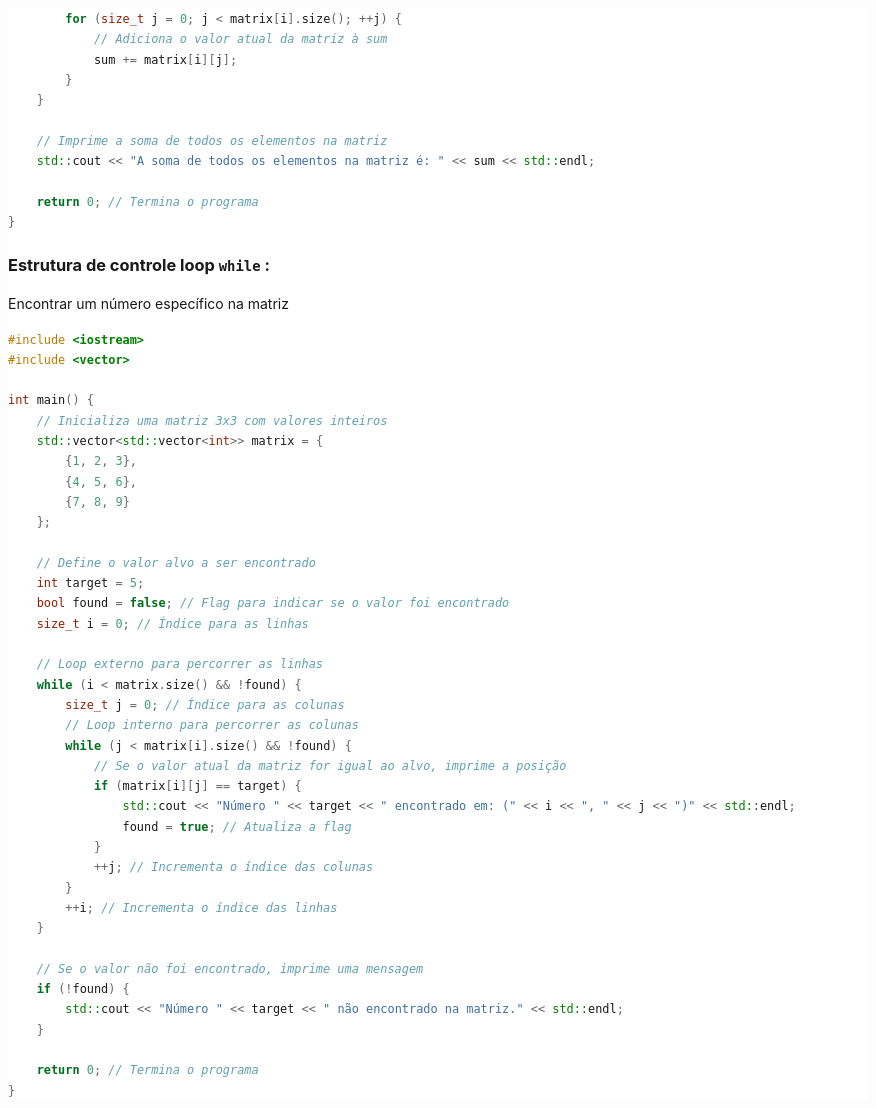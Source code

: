 ```cpp
        for (size_t j = 0; j < matrix[i].size(); ++j) {
            // Adiciona o valor atual da matriz à sum
            sum += matrix[i][j];
        }
    }

    // Imprime a soma de todos os elementos na matriz
    std::cout << "A soma de todos os elementos na matriz é: " << sum << std::endl;

    return 0; // Termina o programa
}

```

### Estrutura de controle loop `while` :

Encontrar um número específico na matriz 

```cpp
#include <iostream>
#include <vector>

int main() {
    // Inicializa uma matriz 3x3 com valores inteiros
    std::vector<std::vector<int>> matrix = {
        {1, 2, 3},
        {4, 5, 6},
        {7, 8, 9}
    };

    // Define o valor alvo a ser encontrado
    int target = 5;
    bool found = false; // Flag para indicar se o valor foi encontrado
    size_t i = 0; // Índice para as linhas

    // Loop externo para percorrer as linhas
    while (i < matrix.size() && !found) {
        size_t j = 0; // Índice para as colunas
        // Loop interno para percorrer as colunas
        while (j < matrix[i].size() && !found) {
            // Se o valor atual da matriz for igual ao alvo, imprime a posição
            if (matrix[i][j] == target) {
                std::cout << "Número " << target << " encontrado em: (" << i << ", " << j << ")" << std::endl;
                found = true; // Atualiza a flag
            }
            ++j; // Incrementa o índice das colunas
        }
        ++i; // Incrementa o índice das linhas
    }

    // Se o valor não foi encontrado, imprime uma mensagem
    if (!found) {
        std::cout << "Número " << target << " não encontrado na matriz." << std::endl;
    }

    return 0; // Termina o programa
}

```
